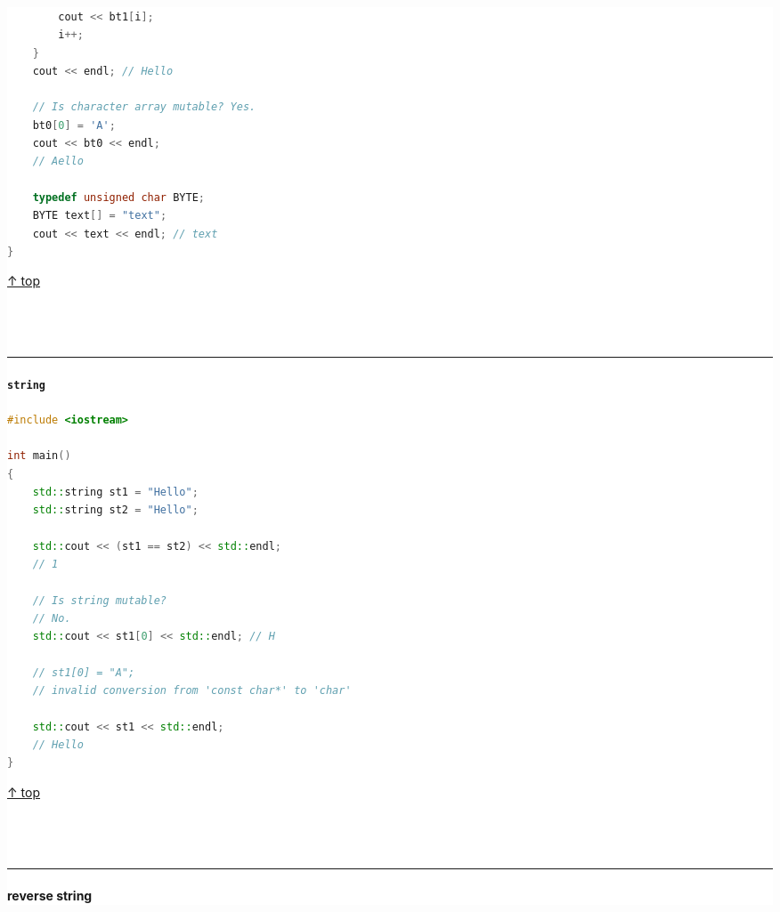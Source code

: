 ```cpp
		cout << bt1[i];
		i++;
	}
	cout << endl; // Hello

	// Is character array mutable? Yes.
	bt0[0] = 'A';
	cout << bt0 << endl;
	// Aello

	typedef unsigned char BYTE;
	BYTE text[] = "text";
	cout << text << endl; // text
}

```

[↑ top](#c-character-string-pointer-memory)
<br><br><br><br>
<hr>


#### `string`

```cpp
#include <iostream>

int main()
{
	std::string st1 = "Hello";
	std::string st2 = "Hello";

	std::cout << (st1 == st2) << std::endl;
	// 1
	
	// Is string mutable?
	// No.
	std::cout << st1[0] << std::endl; // H
	
	// st1[0] = "A";
	// invalid conversion from 'const char*' to 'char'
	
	std::cout << st1 << std::endl;
	// Hello
}

```

[↑ top](#c-character-string-pointer-memory)
<br><br><br><br>
<hr>


#### reverse string
